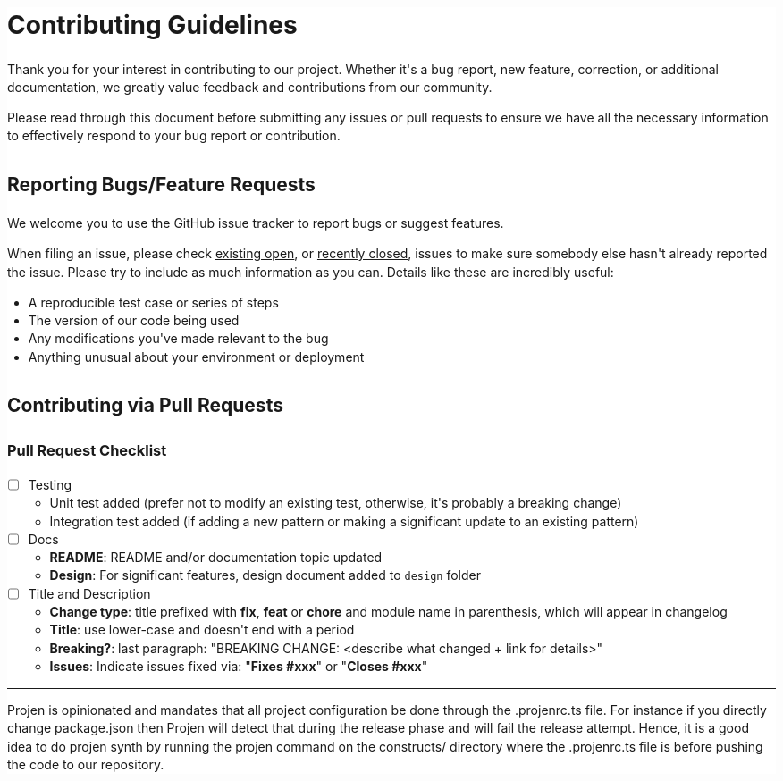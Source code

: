 # Contributing Guidelines

Thank you for your interest in contributing to our project. Whether it's a bug report, new feature, correction, or additional
documentation, we greatly value feedback and contributions from our community.

Please read through this document before submitting any issues or pull requests to ensure we have all the necessary
information to effectively respond to your bug report or contribution.

## Reporting Bugs/Feature Requests

We welcome you to use the GitHub issue tracker to report bugs or suggest features.

When filing an issue, please check [existing open](https://github.com/awslabs/generative-ai-cdk-constructs/issues), or [recently closed](https://github.com/awslabs/generative-ai-cdk-constructs/issues?utf8=%E2%9C%93&q=is%3Aissue%20is%3Aclosed%20), issues to make sure somebody else hasn't already reported the issue. Please try to include as much information as you can. Details like these are incredibly useful:

* A reproducible test case or series of steps
* The version of our code being used
* Any modifications you've made relevant to the bug
* Anything unusual about your environment or deployment


## Contributing via Pull  Requests

### Pull Request Checklist

* [ ] Testing
  - Unit test added (prefer not to modify an existing test, otherwise, it's probably a breaking change)
  - Integration test added (if adding a new pattern or making a significant update to an existing pattern)
* [ ] Docs
  - __README__: README and/or documentation topic updated
  - __Design__: For significant features, design document added to `design` folder
* [ ] Title and Description
  - __Change type__: title prefixed with **fix**, **feat** or **chore** and module name in parenthesis, which will appear in changelog
  - __Title__: use lower-case and doesn't end with a period
  - __Breaking?__: last paragraph: "BREAKING CHANGE: <describe what changed + link for details>"
  - __Issues__: Indicate issues fixed via: "**Fixes #xxx**" or "**Closes #xxx**"

---

Projen is opinionated and mandates that all project configuration be done through the .projenrc.ts file. For instance if you directly change package.json then Projen will detect that during the release phase and will fail the release attempt. Hence, it is a good idea to do projen synth by running the projen command on the constructs/ directory where the .projenrc.ts file is before pushing the code to our repository.
